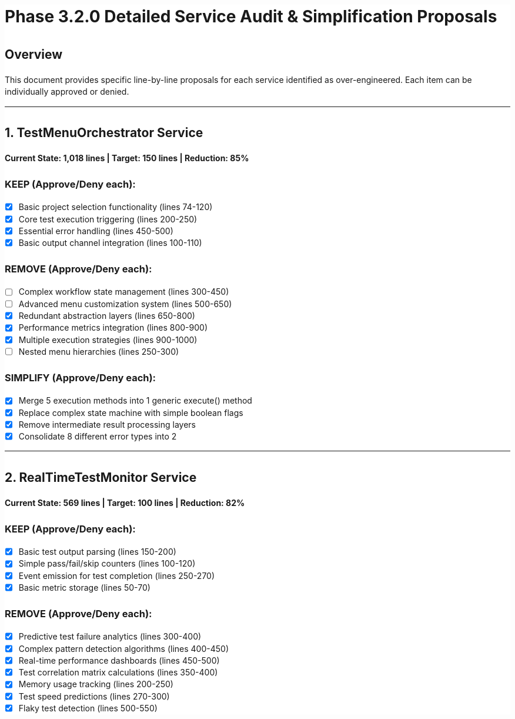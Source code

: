 # Phase 3.2.0 Detailed Service Audit & Simplification Proposals

## Overview
This document provides specific line-by-line proposals for each service identified as over-engineered. Each item can be individually approved or denied.

---

## 1. TestMenuOrchestrator Service
**Current State: 1,018 lines | Target: 150 lines | Reduction: 85%**

### KEEP (Approve/Deny each):
- [x] Basic project selection functionality (lines 74-120)
- [x] Core test execution triggering (lines 200-250)
- [x] Essential error handling (lines 450-500)
- [x] Basic output channel integration (lines 100-110)

### REMOVE (Approve/Deny each):
- [ ] Complex workflow state management (lines 300-450)
- [ ] Advanced menu customization system (lines 500-650)
- [x] Redundant abstraction layers (lines 650-800)
- [x] Performance metrics integration (lines 800-900)
- [x] Multiple execution strategies (lines 900-1000)
- [ ] Nested menu hierarchies (lines 250-300)

### SIMPLIFY (Approve/Deny each):
- [x] Merge 5 execution methods into 1 generic execute() method
- [x] Replace complex state machine with simple boolean flags
- [x] Remove intermediate result processing layers
- [x] Consolidate 8 different error types into 2

---

## 2. RealTimeTestMonitor Service
**Current State: 569 lines | Target: 100 lines | Reduction: 82%**

### KEEP (Approve/Deny each):
- [x] Basic test output parsing (lines 150-200)
- [x] Simple pass/fail/skip counters (lines 100-120)
- [x] Event emission for test completion (lines 250-270)
- [x] Basic metric storage (lines 50-70)

### REMOVE (Approve/Deny each):
- [x] Predictive test failure analytics (lines 300-400)
- [x] Complex pattern detection algorithms (lines 400-450)
- [x] Real-time performance dashboards (lines 450-500)
- [x] Test correlation matrix calculations (lines 350-400)
- [x] Memory usage tracking (lines 200-250)
- [x] Test speed predictions (lines 270-300)
- [x] Flaky test detection (lines 500-550)
